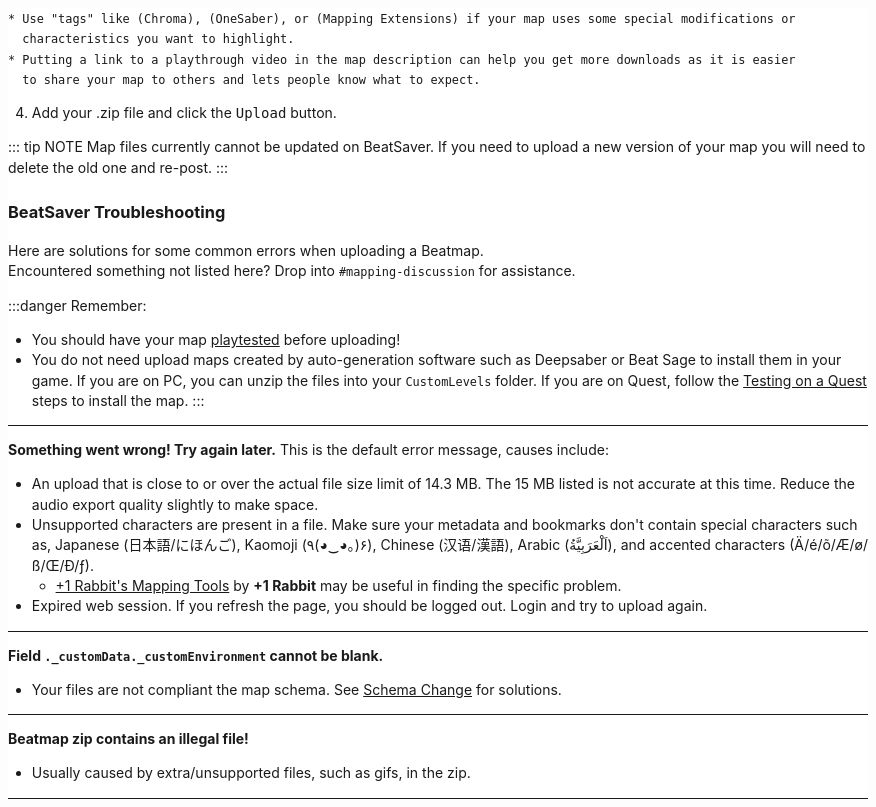     * Use "tags" like (Chroma), (OneSaber), or (Mapping Extensions) if your map uses some special modifications or
      characteristics you want to highlight.
    * Putting a link to a playthrough video in the map description can help you get more downloads as it is easier
      to share your map to others and lets people know what to expect.
4. Add your .zip file and click the <kbd>Upload</kbd> button.

::: tip NOTE
Map files currently cannot be updated on BeatSaver.
If you need to upload a new version of your map you will need to delete the old one and re-post.
:::

### BeatSaver Troubleshooting
Here are solutions for some common errors when uploading a Beatmap.  
Encountered something not listed here? Drop into `#mapping-discussion` for assistance.

:::danger Remember:

* You should have your map [playtested](#playtesting) before uploading!  
* You do not need upload maps created by auto-generation software such as Deepsaber or Beat Sage to install them in your
 game. If you are on PC, you can unzip the files into your `CustomLevels` folder. If you are on Quest, follow the
 [Testing on a Quest](#testing-on-a-quest) steps to install the map.
:::

---

**Something went wrong! Try again later.**
This is the default error message, causes include:  

* An upload that is close to or over the actual file size limit of 14.3 MB.
  The 15 MB listed is not accurate at this time. Reduce the audio export quality slightly to make space.  
* Unsupported characters are present in a file. Make sure your metadata and bookmarks don't contain special characters
  such as, Japanese (日本語/にほんご), Kaomoji (٩(◕‿◕｡)۶), Chinese (汉语/漢語),
  Arabic (اَلْعَرَبِيَّةُ‎), and accented characters (Ä/é/õ/Æ/ø/ß/Œ/Ð/ƒ).  
  * [+1 Rabbit's Mapping Tools](https://skystudioapps.com/mapping-tools/) by **+1 Rabbit**
    may be useful in finding the specific problem.
* Expired web session. If you refresh the page, you should be logged out. Login and try to upload again.

---

**Field `._customData._customEnvironment` cannot be blank.**

* Your files are not compliant the map schema. See [Schema Change](#beatsaver-data-schema-change-october-27-2019) for solutions.

---

**Beatmap zip contains an illegal file!**

* Usually caused by extra/unsupported files, such as gifs, in the zip.

---